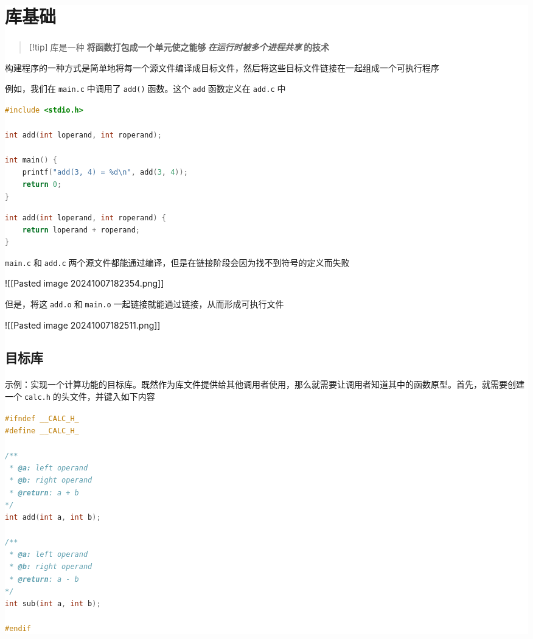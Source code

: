 # 库基础

> [!tip] 库是一种 **将函数打包成一个单元使之能够 _在运行时被多个进程共享_ 的技术**

构建程序的一种方式是简单地将每一个源文件编译成目标文件，然后将这些目标文件链接在一起组成一个可执行程序

例如，我们在 `main.c` 中调用了 `add()` 函数。这个 `add` 函数定义在 `add.c` 中

```c title:main.c
#include <stdio.h>

int add(int loperand, int roperand);

int main() {
    printf("add(3, 4) = %d\n", add(3, 4)); 
    return 0;
}
```

```c title:add.c
int add(int loperand, int roperand) {
    return loperand + roperand;
}
```

`main.c`  和 `add.c` 两个源文件都能通过编译，但是在链接阶段会因为找不到符号的定义而失败

![[Pasted image 20241007182354.png]]

但是，将这 `add.o` 和 `main.o` 一起链接就能通过链接，从而形成可执行文件

![[Pasted image 20241007182511.png]]

## 目标库

示例：实现一个计算功能的目标库。既然作为库文件提供给其他调用者使用，那么就需要让调用者知道其中的函数原型。首先，就需要创建一个 `calc.h` 的头文件，并键入如下内容

```c title:cacl.h
#ifndef __CALC_H_
#define __CALC_H_

/**
 * @a: left operand
 * @b: right operand
 * @return: a + b
*/
int add(int a, int b);

/**
 * @a: left operand
 * @b: right operand
 * @return: a - b
*/
int sub(int a, int b);

#endif
```
